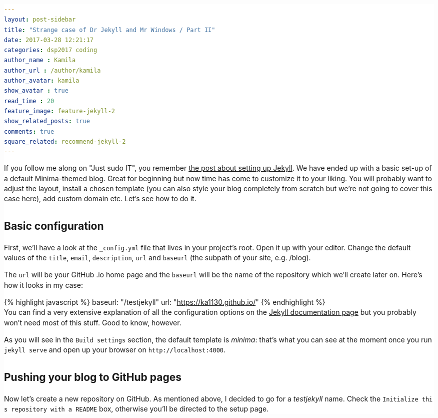 ```yaml
---
layout: post-sidebar
title: "Strange case of Dr Jekyll and Mr Windows / Part II"
date: 2017-03-28 12:21:17
categories: dsp2017 coding
author_name : Kamila
author_url : /author/kamila
author_avatar: kamila
show_avatar : true
read_time : 20
feature_image: feature-jekyll-2
show_related_posts: true
comments: true
square_related: recommend-jekyll-2
---
```


If you follow me along on "Just sudo IT", you remember [the post about setting up Jekyll](http://just-sudo-it.pl/jekyll-on-windows-part1). We have ended up with a basic set-up of a default Minima-themed blog. Great for beginning but now time has come to customize it to your liking. You will probably want to adjust the layout, install a chosen template (you can also style your blog completely from scratch but we’re not going to cover this case here), add custom domain etc. Let’s see how to do it.

## Basic configuration

First, we’ll have a look at the `_config.yml` file that lives in your project’s root. Open it up with your editor. Change the default values of the `title`, `email`, `description`, `url` and `baseurl` (the subpath of your site, e.g. /blog). 

The `url` will be your GitHub .io home page and the `baseurl` will be the name of the repository which we’ll create later on. Here’s how it looks in my case:

{% highlight javascript %}
baseurl: "/testjekyll"
url: "https://ka1130.github.io/" 
{% endhighlight %}<br>
You can find a very extensive explanation of all the configuration options on the [Jekyll documentation page](http://jekyllrb.com/docs/configuration/) but you probably won’t need most of this stuff. Good to know, however. 

As you will see in the `Build settings` section, the default template is *minima*: that’s what you can see at the moment once you run `jekyll serve` and open up your browser on `http://localhost:4000`.

## Pushing your blog to GitHub pages

Now let’s create a new repository on GitHub. As mentioned above, I decided to go for a *testjekyll* name. Check the `Initialize this repository with a README` box, otherwise you’ll be directed to the setup page. 
